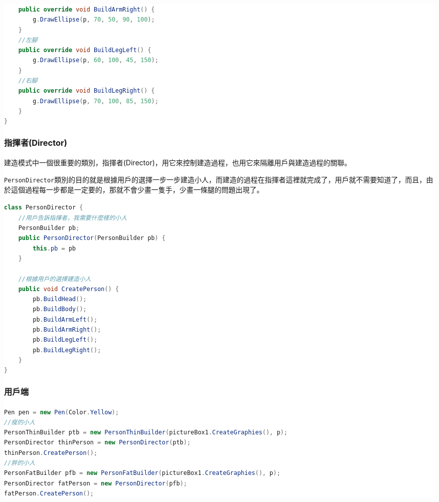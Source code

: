 ```c#
    public override void BuildArmRight() {
        g.DrawEllipse(p, 70, 50, 90, 100);
    }
    //左腳
    public override void BuildLegLeft() {
        g.DrawEllipse(p, 60, 100, 45, 150);
    }
    //右腳
    public override void BuildLegRight() {
        g.DrawEllipse(p, 70, 100, 85, 150);
    }
}
```

### 指揮者(Director)
建造模式中一個很重要的類別，指揮者(Director)，用它來控制建造過程，也用它來隔離用戶與建造過程的關聯。        

`PersonDirector`類別的目的就是根據用戶的選擇一步一步建造小人，而建造的過程在指揮者這裡就完成了，用戶就不需要知道了，而且，由於這個過程每一步都是一定要的，那就不會少畫一隻手，少畫一條腿的問題出現了。

```c#
class PersonDirector {
    //用戶告訴指揮者，我需要什麼樣的小人
    PersonBuilder pb;
    public PersonDirector(PersonBuilder pb) {
        this.pb = pb
    }

    //根據用戶的選擇建造小人
    public void CreatePerson() {
        pb.BuildHead();
        pb.BuildBody();
        pb.BuildArmLeft();
        pb.BuildArmRight();
        pb.BuildLegLeft();
        pb.BuildLegRight();
    }
}
```

### 用戶端

```c#
Pen pen = new Pen(Color.Yellow);
//瘦的小人
PersonThinBuilder ptb = new PersonThinBuilder(pictureBox1.CreateGraphies(), p);
PersonDirector thinPerson = new PersonDirector(ptb);
thinPerson.CreatePerson();
//胖的小人
PersonFatBuilder pfb = new PersonFatBuilder(pictureBox1.CreateGraphies(), p);
PersonDirector fatPerson = new PersonDirector(pfb);
fatPerson.CreatePerson();
```
